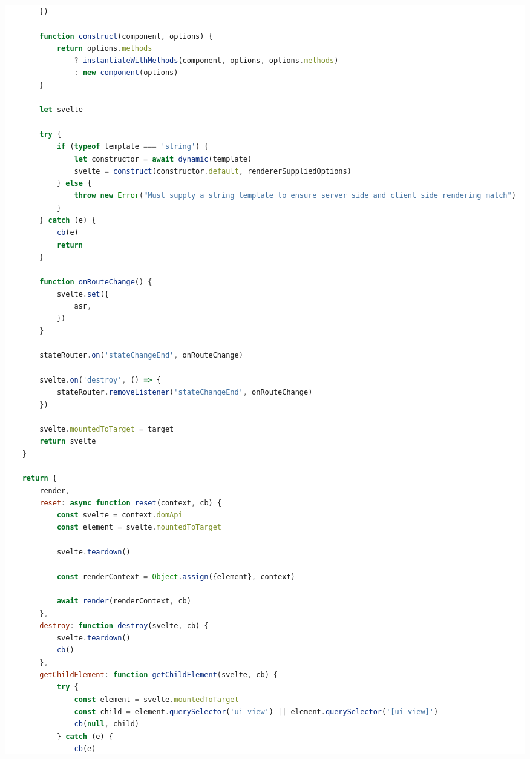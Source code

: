 ```javascript
        })

        function construct(component, options) {
            return options.methods
                ? instantiateWithMethods(component, options, options.methods)
                : new component(options)
        }

        let svelte

        try {
            if (typeof template === 'string') {
                let constructor = await dynamic(template)
                svelte = construct(constructor.default, rendererSuppliedOptions)
            } else {
                throw new Error("Must supply a string template to ensure server side and client side rendering match")
            }
        } catch (e) {
            cb(e)
            return
        }

        function onRouteChange() {
            svelte.set({
                asr,
            })
        }

        stateRouter.on('stateChangeEnd', onRouteChange)

        svelte.on('destroy', () => {
            stateRouter.removeListener('stateChangeEnd', onRouteChange)
        })

        svelte.mountedToTarget = target
        return svelte
    }

    return {
        render,
        reset: async function reset(context, cb) {
            const svelte = context.domApi
            const element = svelte.mountedToTarget

            svelte.teardown()

            const renderContext = Object.assign({element}, context)

            await render(renderContext, cb)
        },
        destroy: function destroy(svelte, cb) {
            svelte.teardown()
            cb()
        },
        getChildElement: function getChildElement(svelte, cb) {
            try {
                const element = svelte.mountedToTarget
                const child = element.querySelector('ui-view') || element.querySelector('[ui-view]')
                cb(null, child)
            } catch (e) {
                cb(e)
```